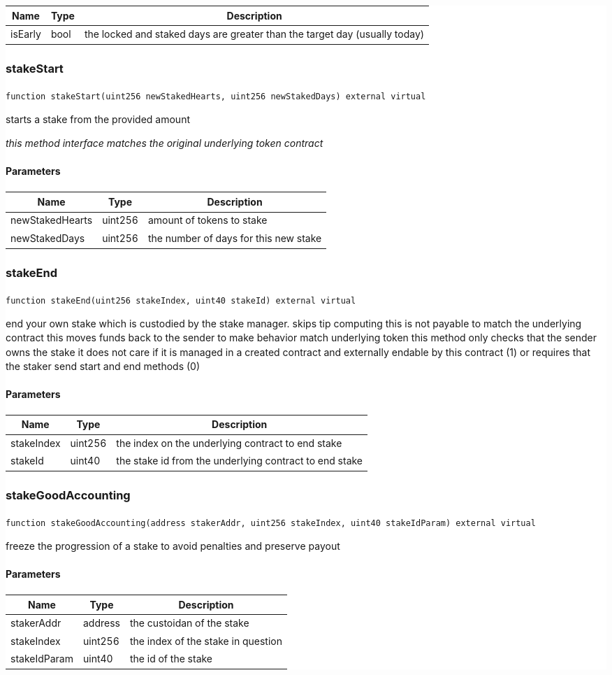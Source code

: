 | Name | Type | Description |
| ---- | ---- | ----------- |
| isEarly | bool | the locked and staked days are greater than the target day (usually today) |

### stakeStart

```solidity
function stakeStart(uint256 newStakedHearts, uint256 newStakedDays) external virtual
```

starts a stake from the provided amount

_this method interface matches the original underlying token contract_

#### Parameters

| Name | Type | Description |
| ---- | ---- | ----------- |
| newStakedHearts | uint256 | amount of tokens to stake |
| newStakedDays | uint256 | the number of days for this new stake |

### stakeEnd

```solidity
function stakeEnd(uint256 stakeIndex, uint40 stakeId) external virtual
```

end your own stake which is custodied by the stake manager. skips tip computing
this is not payable to match the underlying contract
this moves funds back to the sender to make behavior match underlying token
this method only checks that the sender owns the stake it does not care
if it is managed in a created contract and externally endable by this contract (1)
or requires that the staker send start and end methods (0)

#### Parameters

| Name | Type | Description |
| ---- | ---- | ----------- |
| stakeIndex | uint256 | the index on the underlying contract to end stake |
| stakeId | uint40 | the stake id from the underlying contract to end stake |

### stakeGoodAccounting

```solidity
function stakeGoodAccounting(address stakerAddr, uint256 stakeIndex, uint40 stakeIdParam) external virtual
```

freeze the progression of a stake to avoid penalties and preserve payout

#### Parameters

| Name | Type | Description |
| ---- | ---- | ----------- |
| stakerAddr | address | the custoidan of the stake |
| stakeIndex | uint256 | the index of the stake in question |
| stakeIdParam | uint40 | the id of the stake |
